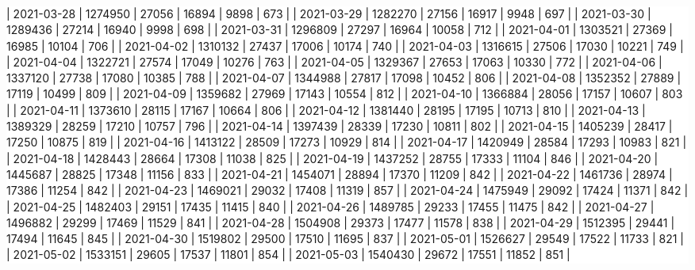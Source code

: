| 2021-03-28 | 1274950 | 27056 | 16894 | 9898 | 673 |
| 2021-03-29 | 1282270 | 27156 | 16917 | 9948 | 697 |
| 2021-03-30 | 1289436 | 27214 | 16940 | 9998 | 698 |
| 2021-03-31 | 1296809 | 27297 | 16964 | 10058 | 712 |
| 2021-04-01 | 1303521 | 27369 | 16985 | 10104 | 706 |
| 2021-04-02 | 1310132 | 27437 | 17006 | 10174 | 740 |
| 2021-04-03 | 1316615 | 27506 | 17030 | 10221 | 749 |
| 2021-04-04 | 1322721 | 27574 | 17049 | 10276 | 763 |
| 2021-04-05 | 1329367 | 27653 | 17063 | 10330 | 772 |
| 2021-04-06 | 1337120 | 27738 | 17080 | 10385 | 788 |
| 2021-04-07 | 1344988 | 27817 | 17098 | 10452 | 806 |
| 2021-04-08 | 1352352 | 27889 | 17119 | 10499 | 809 |
| 2021-04-09 | 1359682 | 27969 | 17143 | 10554 | 812 |
| 2021-04-10 | 1366884 | 28056 | 17157 | 10607 | 803 |
| 2021-04-11 | 1373610 | 28115 | 17167 | 10664 | 806 |
| 2021-04-12 | 1381440 | 28195 | 17195 | 10713 | 810 |
| 2021-04-13 | 1389329 | 28259 | 17210 | 10757 | 796 |
| 2021-04-14 | 1397439 | 28339 | 17230 | 10811 | 802 |
| 2021-04-15 | 1405239 | 28417 | 17250 | 10875 | 819 |
| 2021-04-16 | 1413122 | 28509 | 17273 | 10929 | 814 |
| 2021-04-17 | 1420949 | 28584 | 17293 | 10983 | 821 |
| 2021-04-18 | 1428443 | 28664 | 17308 | 11038 | 825 |
| 2021-04-19 | 1437252 | 28755 | 17333 | 11104 | 846 |
| 2021-04-20 | 1445687 | 28825 | 17348 | 11156 | 833 |
| 2021-04-21 | 1454071 | 28894 | 17370 | 11209 | 842 |
| 2021-04-22 | 1461736 | 28974 | 17386 | 11254 | 842 |
| 2021-04-23 | 1469021 | 29032 | 17408 | 11319 | 857 |
| 2021-04-24 | 1475949 | 29092 | 17424 | 11371 | 842 |
| 2021-04-25 | 1482403 | 29151 | 17435 | 11415 | 840 |
| 2021-04-26 | 1489785 | 29233 | 17455 | 11475 | 842 |
| 2021-04-27 | 1496882 | 29299 | 17469 | 11529 | 841 |
| 2021-04-28 | 1504908 | 29373 | 17477 | 11578 | 838 |
| 2021-04-29 | 1512395 | 29441 | 17494 | 11645 | 845 |
| 2021-04-30 | 1519802 | 29500 | 17510 | 11695 | 837 |
| 2021-05-01 | 1526627 | 29549 | 17522 | 11733 | 821 |
| 2021-05-02 | 1533151 | 29605 | 17537 | 11801 | 854 |
| 2021-05-03 | 1540430 | 29672 | 17551 | 11852 | 851 |